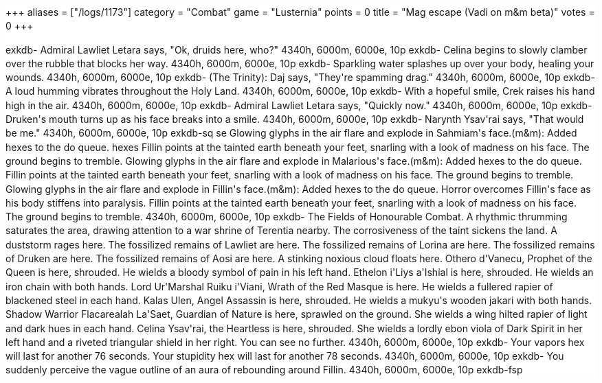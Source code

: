 +++
aliases = ["/logs/1173"]
category = "Combat"
game = "Lusternia"
points = 0
title = "Mag escape (Vadi on m&m beta)"
votes = 0
+++

 exkdb-
Admiral Lawliet Letara says, "Ok, druids here, who?"
4340h, 6000m, 6000e, 10p exkdb-
Celina begins to slowly clamber over the rubble that blocks her way.
4340h, 6000m, 6000e, 10p exkdb-
Sparkling water splashes up over your body, healing your wounds.
4340h, 6000m, 6000e, 10p exkdb-
(The Trinity): Daj says, "They're spamming drag."
4340h, 6000m, 6000e, 10p exkdb-
A loud humming vibrates throughout the Holy Land.
4340h, 6000m, 6000e, 10p exkdb-
With a hopeful smile, Crek raises his hand high in the air.
4340h, 6000m, 6000e, 10p exkdb-
Admiral Lawliet Letara says, "Quickly now."
4340h, 6000m, 6000e, 10p exkdb-
Druken's mouth turns up as his face breaks into a smile.
4340h, 6000m, 6000e, 10p exkdb-
Narynth Ysav'rai says, "That would be me."
4340h, 6000m, 6000e, 10p exkdb-sq se
Glowing glyphs in the air flare and explode in Sahmiam's face.(m&m): Added hexes to the do
queue.
hexes
Fillin points at the tainted earth beneath your feet, snarling with a look of madness on
his face. The ground begins to tremble.
Glowing glyphs in the air flare and explode in Malarious's face.(m&m): Added hexes to the
do queue.
Fillin points at the tainted earth beneath your feet, snarling with a look of madness on
his face. The ground begins to tremble.
Glowing glyphs in the air flare and explode in Fillin's face.(m&m): Added hexes to the do
queue.
Horror overcomes Fillin's face as his body stiffens into paralysis.
Fillin points at the tainted earth beneath your feet, snarling with a look of madness on
his face. The ground begins to tremble.
4340h, 6000m, 6000e, 10p exkdb-
The Fields of Honourable Combat.
A rhythmic thrumming saturates the area, drawing attention to a war shrine of Terentia
nearby. The corrosiveness of the taint sickens the land. A duststorm rages here. The
fossilized remains of Lawliet are here. The fossilized remains of Lorina are here. The
fossilized remains of Druken are here. The fossilized remains of Aosi are here. A stinking
noxious cloud floats here. Othero d'Vanecu, Prophet of the Queen is here, shrouded. He
wields a bloody symbol of pain in his left hand. Ethelon i'Liys a'Ishial is here, shrouded.
 He wields an iron chain with both hands. Lord Ur'Marshal Ruiku i'Viani, Wrath of the Red
Masque is here. He wields a fullered rapier of blackened steel in each hand. Kalas Ulen,
Angel Assassin is here, shrouded. He wields a mukyu's wooden jakari with both hands.
Shadow Warrior Flacarealah La'Saet, Guardian of Nature is here, sprawled on the ground.
She wields a wing hilted rapier of light and dark hues in each hand. Celina Ysav'rai, the
Heartless is here, shrouded. She wields a lordly ebon viola of Dark Spirit in her left
hand and a riveted triangular shield in her right.
You can see no further.
4340h, 6000m, 6000e, 10p exkdb-
Your vapors hex will last for another 76 seconds.
Your stupidity hex will last for another 78 seconds.
4340h, 6000m, 6000e, 10p exkdb-
You suddenly perceive the vague outline of an aura of rebounding around Fillin.
4340h, 6000m, 6000e, 10p exkdb-fsp